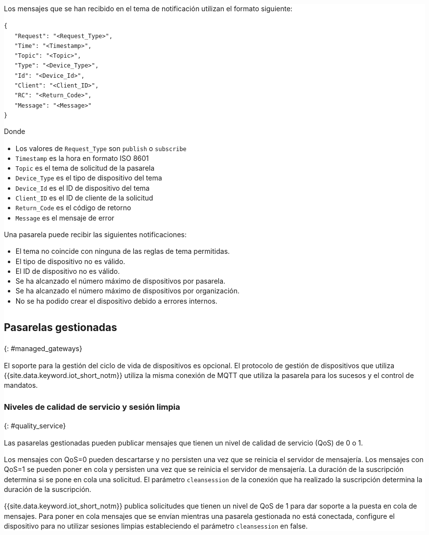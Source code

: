 Los mensajes que se han recibido en el tema de notificación utilizan el formato siguiente:

```   
{
   "Request": "<Request_Type>",
   "Time": "<Timestamp>",
   "Topic": "<Topic>",
   "Type": "<Device_Type>",
   "Id": "<Device_Id>",
   "Client": "<Client_ID>",
   "RC": "<Return_Code>",
   "Message": "<Message>"
}
```
Donde
-   Los valores de `Request_Type` son `publish` o `subscribe`
-   `Timestamp` es la hora en formato ISO 8601
-   `Topic` es el tema de solicitud de la pasarela
-   `Device_Type` es el tipo de dispositivo del tema
-   `Device_Id` es el ID de dispositivo del tema
-   `Client_ID` es el ID de cliente de la solicitud
-   `Return_Code` es el código de retorno
-   `Message` es el mensaje de error

Una pasarela puede recibir las siguientes notificaciones:

-   El tema no coincide con ninguna de las reglas de tema permitidas.
-   El tipo de dispositivo no es válido.
-   El ID de dispositivo no es válido.
-   Se ha alcanzado el número máximo de dispositivos por pasarela.
-   Se ha alcanzado el número máximo de dispositivos por organización.
-   No se ha podido crear el dispositivo debido a errores internos.

## Pasarelas gestionadas
{: #managed_gateways}

El soporte para la gestión del ciclo de vida de dispositivos es opcional. El protocolo de gestión de dispositivos que utiliza {{site.data.keyword.iot_short_notm}} utiliza la misma conexión de MQTT que utiliza la pasarela para los sucesos y el control de mandatos.

### Niveles de calidad de servicio y sesión limpia
{: #quality_service}

Las pasarelas gestionadas pueden publicar mensajes que tienen un nivel de calidad de servicio (QoS) de 0 o 1.

Los mensajes con QoS=0 pueden descartarse y no persisten una vez que se reinicia el servidor de mensajería. Los mensajes con QoS=1 se pueden poner en cola y persisten una vez que se reinicia el servidor de mensajería. La duración de la suscripción determina si se pone en cola una solicitud. El parámetro `cleansession` de la conexión que ha realizado la suscripción determina la duración de la suscripción.  

{{site.data.keyword.iot_short_notm}} publica solicitudes que tienen un nivel de QoS de 1 para dar soporte a la puesta en cola de mensajes. Para poner en cola mensajes que se envían mientras una pasarela gestionada no está conectada, configure el dispositivo para no utilizar sesiones limpias estableciendo el parámetro `cleansession` en false.
